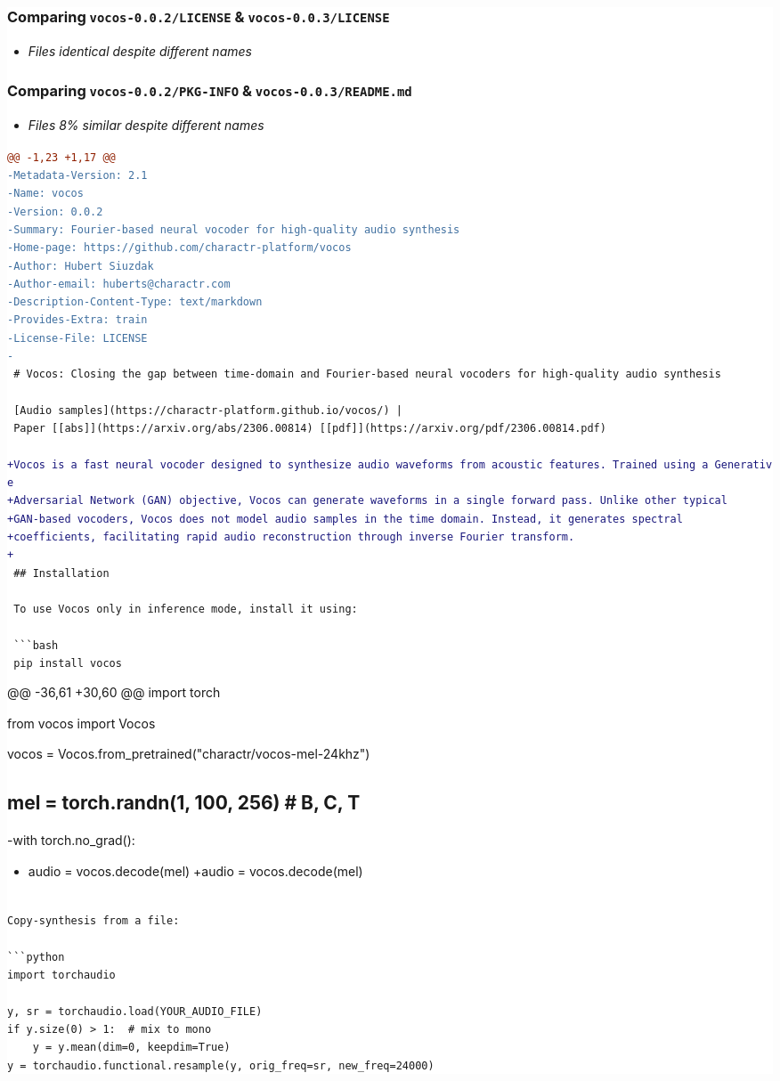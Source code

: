 ### Comparing `vocos-0.0.2/LICENSE` & `vocos-0.0.3/LICENSE`

 * *Files identical despite different names*

### Comparing `vocos-0.0.2/PKG-INFO` & `vocos-0.0.3/README.md`

 * *Files 8% similar despite different names*

```diff
@@ -1,23 +1,17 @@
-Metadata-Version: 2.1
-Name: vocos
-Version: 0.0.2
-Summary: Fourier-based neural vocoder for high-quality audio synthesis
-Home-page: https://github.com/charactr-platform/vocos
-Author: Hubert Siuzdak
-Author-email: huberts@charactr.com
-Description-Content-Type: text/markdown
-Provides-Extra: train
-License-File: LICENSE
-
 # Vocos: Closing the gap between time-domain and Fourier-based neural vocoders for high-quality audio synthesis
 
 [Audio samples](https://charactr-platform.github.io/vocos/) |
 Paper [[abs]](https://arxiv.org/abs/2306.00814) [[pdf]](https://arxiv.org/pdf/2306.00814.pdf)
 
+Vocos is a fast neural vocoder designed to synthesize audio waveforms from acoustic features. Trained using a Generative
+Adversarial Network (GAN) objective, Vocos can generate waveforms in a single forward pass. Unlike other typical
+GAN-based vocoders, Vocos does not model audio samples in the time domain. Instead, it generates spectral
+coefficients, facilitating rapid audio reconstruction through inverse Fourier transform.
+
 ## Installation
 
 To use Vocos only in inference mode, install it using:
 
 ```bash
 pip install vocos
 ```
@@ -36,61 +30,60 @@
 import torch
 
 from vocos import Vocos
 
 vocos = Vocos.from_pretrained("charactr/vocos-mel-24khz")
 
 mel = torch.randn(1, 100, 256)  # B, C, T
-
-with torch.no_grad():
-    audio = vocos.decode(mel)
+audio = vocos.decode(mel)
 ```
 
 Copy-synthesis from a file:
 
 ```python
 import torchaudio
 
 y, sr = torchaudio.load(YOUR_AUDIO_FILE)
 if y.size(0) > 1:  # mix to mono
     y = y.mean(dim=0, keepdim=True)
 y = torchaudio.functional.resample(y, orig_freq=sr, new_freq=24000)
 ```